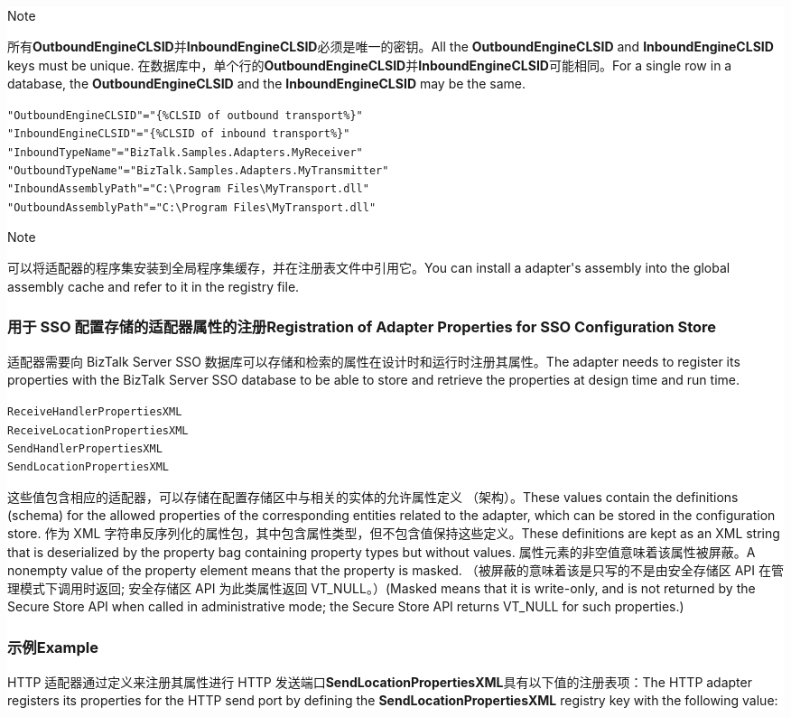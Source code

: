 > [!NOTE]
>  <span data-ttu-id="0e8d2-190">所有**OutboundEngineCLSID**并**InboundEngineCLSID**必须是唯一的密钥。</span><span class="sxs-lookup"><span data-stu-id="0e8d2-190">All the **OutboundEngineCLSID** and **InboundEngineCLSID** keys must be unique.</span></span> <span data-ttu-id="0e8d2-191">在数据库中，单个行的**OutboundEngineCLSID**并**InboundEngineCLSID**可能相同。</span><span class="sxs-lookup"><span data-stu-id="0e8d2-191">For a single row in a database, the **OutboundEngineCLSID** and the **InboundEngineCLSID** may be the same.</span></span>  
  
```  
"OutboundEngineCLSID"="{%CLSID of outbound transport%}"  
"InboundEngineCLSID"="{%CLSID of inbound transport%}"  
"InboundTypeName"="BizTalk.Samples.Adapters.MyReceiver"  
"OutboundTypeName"="BizTalk.Samples.Adapters.MyTransmitter"  
"InboundAssemblyPath"="C:\Program Files\MyTransport.dll"  
"OutboundAssemblyPath"="C:\Program Files\MyTransport.dll"  
```  
  
> [!NOTE]
>  <span data-ttu-id="0e8d2-192">可以将适配器的程序集安装到全局程序集缓存，并在注册表文件中引用它。</span><span class="sxs-lookup"><span data-stu-id="0e8d2-192">You can install a adapter's assembly into the global assembly cache and refer to it in the registry file.</span></span>  
  
### <a name="registration-of-adapter-properties-for-sso-configuration-store"></a><span data-ttu-id="0e8d2-193">用于 SSO 配置存储的适配器属性的注册</span><span class="sxs-lookup"><span data-stu-id="0e8d2-193">Registration of Adapter Properties for SSO Configuration Store</span></span>  
 <span data-ttu-id="0e8d2-194">适配器需要向 BizTalk Server SSO 数据库可以存储和检索的属性在设计时和运行时注册其属性。</span><span class="sxs-lookup"><span data-stu-id="0e8d2-194">The adapter needs to register its properties with the BizTalk Server SSO database to be able to store and retrieve the properties at design time and run time.</span></span>  
  
```  
ReceiveHandlerPropertiesXML  
ReceiveLocationPropertiesXML  
SendHandlerPropertiesXML  
SendLocationPropertiesXML  
```  
  
 <span data-ttu-id="0e8d2-195">这些值包含相应的适配器，可以存储在配置存储区中与相关的实体的允许属性定义 （架构）。</span><span class="sxs-lookup"><span data-stu-id="0e8d2-195">These values contain the definitions (schema) for the allowed properties of the corresponding entities related to the adapter, which can be stored in the configuration store.</span></span> <span data-ttu-id="0e8d2-196">作为 XML 字符串反序列化的属性包，其中包含属性类型，但不包含值保持这些定义。</span><span class="sxs-lookup"><span data-stu-id="0e8d2-196">These definitions are kept as an XML string that is deserialized by the property bag containing property types but without values.</span></span> <span data-ttu-id="0e8d2-197">属性元素的非空值意味着该属性被屏蔽。</span><span class="sxs-lookup"><span data-stu-id="0e8d2-197">A nonempty value of the property element means that the property is masked.</span></span> <span data-ttu-id="0e8d2-198">（被屏蔽的意味着该是只写的不是由安全存储区 API 在管理模式下调用时返回; 安全存储区 API 为此类属性返回 VT_NULL。）</span><span class="sxs-lookup"><span data-stu-id="0e8d2-198">(Masked means that it is write-only, and is not returned by the Secure Store API when called in administrative mode; the Secure Store API returns VT_NULL for such properties.)</span></span>  
  
### <a name="example"></a><span data-ttu-id="0e8d2-199">示例</span><span class="sxs-lookup"><span data-stu-id="0e8d2-199">Example</span></span>  
 <span data-ttu-id="0e8d2-200">HTTP 适配器通过定义来注册其属性进行 HTTP 发送端口**SendLocationPropertiesXML**具有以下值的注册表项：</span><span class="sxs-lookup"><span data-stu-id="0e8d2-200">The HTTP adapter registers its properties for the HTTP send port by defining the **SendLocationPropertiesXML** registry key with the following value:</span></span>  
  
